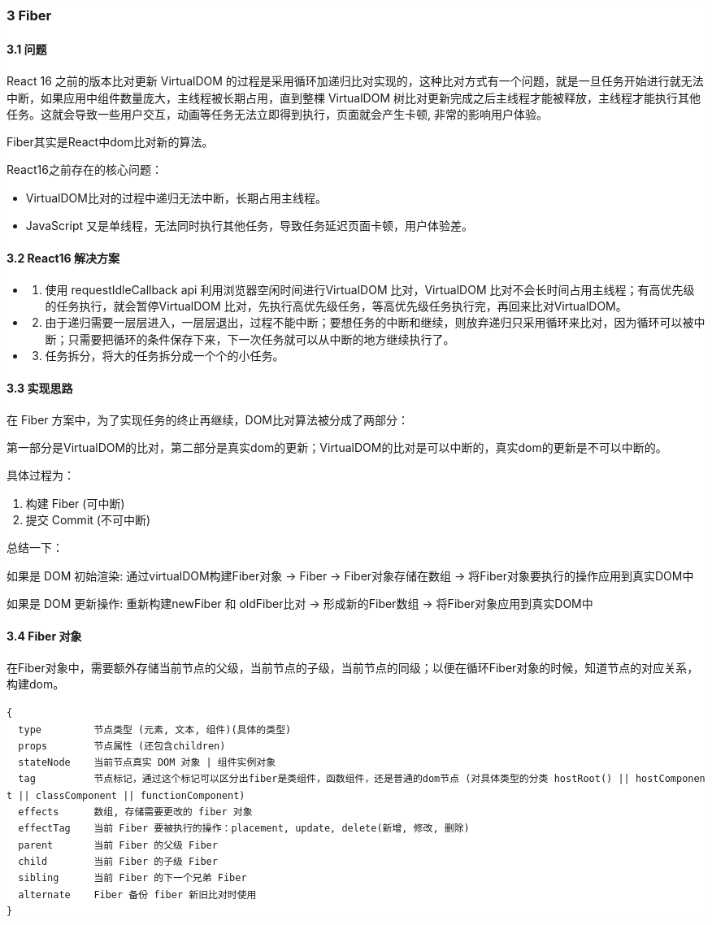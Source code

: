 ### 3 Fiber

#### 3.1 问题

React 16 之前的版本比对更新 VirtualDOM 的过程是采用循环加递归比对实现的，这种比对方式有一个问题，就是一旦任务开始进行就无法中断，如果应用中组件数量庞大，主线程被长期占用，直到整棵 VirtualDOM 树比对更新完成之后主线程才能被释放，主线程才能执行其他任务。这就会导致一些用户交互，动画等任务无法立即得到执行，页面就会产生卡顿, 非常的影响用户体验。 

Fiber其实是React中dom比对新的算法。

React16之前存在的核心问题： 

* VirtualDOM比对的过程中递归无法中断，长期占用主线程。 

* JavaScript 又是单线程，无法同时执行其他任务，导致任务延迟页面卡顿，用户体验差。

#### 3.2 React16 解决方案

* 1. 使用 requestIdleCallback api 利用浏览器空闲时间进行VirtualDOM 比对，VirtualDOM 比对不会长时间占用主线程；有高优先级的任务执行，就会暂停VirtualDOM 比对，先执行高优先级任务，等高优先级任务执行完，再回来比对VirtualDOM。
* 2. 由于递归需要一层层进入，一层层退出，过程不能中断；要想任务的中断和继续，则放弃递归只采用循环来比对，因为循环可以被中断；只需要把循环的条件保存下来，下一次任务就可以从中断的地方继续执行了。
* 3. 任务拆分，将大的任务拆分成一个个的小任务。

#### 3.3 实现思路

在 Fiber 方案中，为了实现任务的终止再继续，DOM比对算法被分成了两部分：

第一部分是VirtualDOM的比对，第二部分是真实dom的更新；VirtualDOM的比对是可以中断的，真实dom的更新是不可以中断的。

具体过程为：

1. 构建 Fiber    (可中断)
2. 提交 Commit   (不可中断)

总结一下：

如果是 DOM 初始渲染: 通过virtualDOM构建Fiber对象 -> Fiber -> Fiber对象存储在数组 -> 将Fiber对象要执行的操作应用到真实DOM中

如果是 DOM 更新操作: 重新构建newFiber 和 oldFiber比对 -> 形成新的Fiber数组 -> 将Fiber对象应用到真实DOM中

#### 3.4 Fiber 对象

在Fiber对象中，需要额外存储当前节点的父级，当前节点的子级，当前节点的同级；以便在循环Fiber对象的时候，知道节点的对应关系，构建dom。

```
{
  type         节点类型 (元素, 文本, 组件)(具体的类型)
  props        节点属性 (还包含children)
  stateNode    当前节点真实 DOM 对象 | 组件实例对象
  tag          节点标记，通过这个标记可以区分出fiber是类组件，函数组件，还是普通的dom节点 (对具体类型的分类 hostRoot() || hostComponent || classComponent || functionComponent)
  effects      数组, 存储需要更改的 fiber 对象
  effectTag    当前 Fiber 要被执行的操作：placement, update, delete(新增, 修改, 删除)
  parent       当前 Fiber 的父级 Fiber
  child        当前 Fiber 的子级 Fiber
  sibling      当前 Fiber 的下一个兄弟 Fiber
  alternate    Fiber 备份 fiber 新旧比对时使用
}
```
